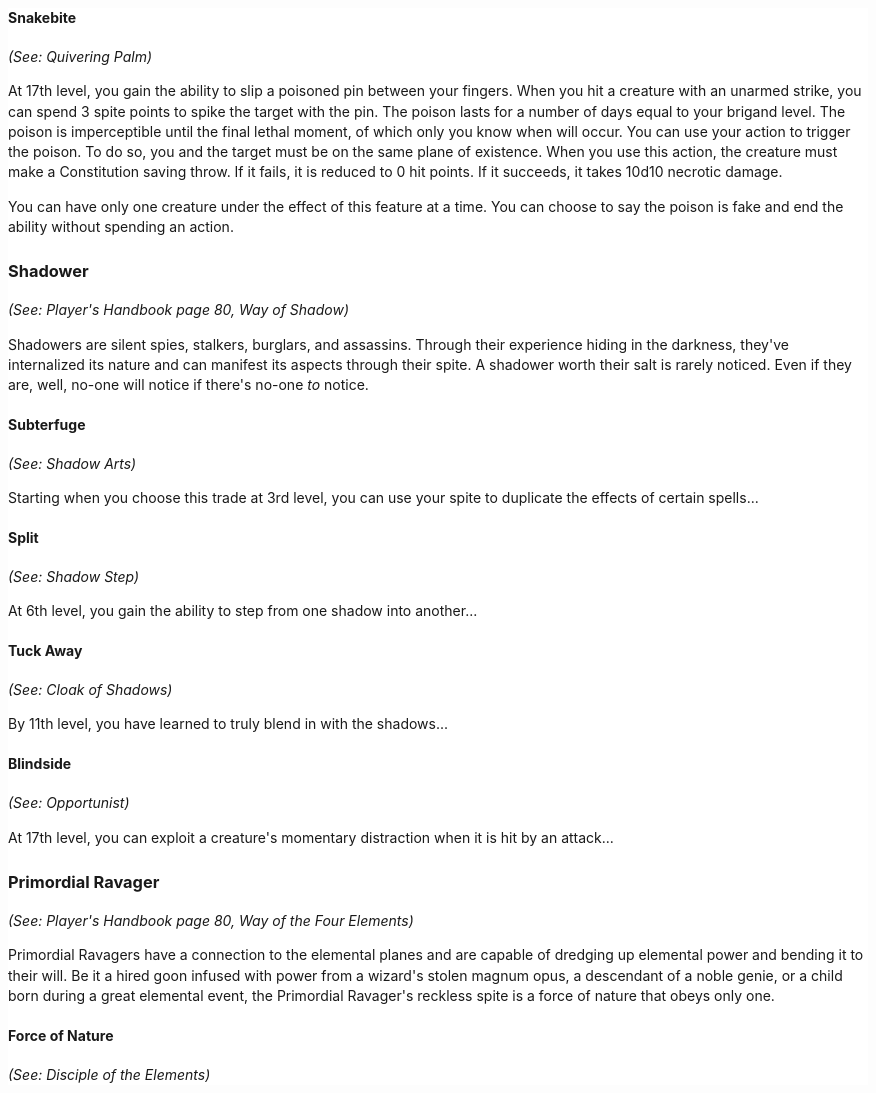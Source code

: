 #### Snakebite
*(See: Quivering Palm)*

At 17th level, you gain the ability to slip a poisoned pin between your fingers. When you hit a creature with an unarmed strike, you can spend 3 spite points to spike the target with the pin. The poison lasts for a number of days equal to your brigand level. The poison is imperceptible until the final lethal moment, of which only you know when will occur. You can use your action to trigger the poison. To do so, you and the target must be on the same plane of existence. When you use this action, the creature must make a Constitution saving throw. If it fails, it is reduced to 0 hit points. If it succeeds, it takes 10d10 necrotic damage.

You can have only one creature under the effect of this feature at a time. You can choose to say the poison is fake and end the ability without spending an action.

### Shadower
*(See: Player's Handbook page 80, Way of Shadow)*

Shadowers are silent spies, stalkers, burglars, and assassins. Through their experience hiding in the darkness, they've internalized its nature and can manifest its aspects through their spite. A shadower worth their salt is rarely noticed. Even if they are, well, no-one will notice if there's no-one *to* notice.

#### Subterfuge
*(See: Shadow Arts)*

Starting when you choose this trade at 3rd level, you can use your spite to duplicate the effects of certain spells...

#### Split
*(See: Shadow Step)*

At 6th level, you gain the ability to step from one shadow into another...

#### Tuck Away
*(See: Cloak of Shadows)*

By 11th level, you have learned to truly blend in with the shadows...

#### Blindside
*(See: Opportunist)*

At 17th level, you can exploit a creature's momentary distraction when it is hit by an attack...


### Primordial Ravager
*(See: Player's Handbook page 80, Way of the Four Elements)*


Primordial Ravagers have a connection to the elemental planes and are capable of dredging up elemental power and bending it to their will. Be it a hired goon infused with power from a wizard's stolen magnum opus, a descendant of a noble genie, or a child born during a great elemental event, the Primordial Ravager's reckless spite is a force of nature that obeys only one. 

#### Force of Nature
*(See: Disciple of the Elements)*
